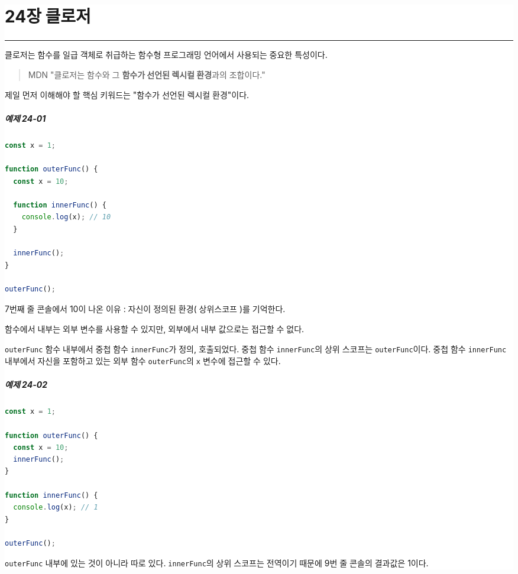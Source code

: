 # 24장 클로저
---
클로저는 함수를 일급 객체로 취급하는 함수형 프로그래밍 언어에서 사용되는 중요한 특성이다.

>MDN
"클로저는 함수와 그 **함수가 선언된 렉시컬 환경**과의 조합이다."

제일 먼저 이해해야 할 핵심 키워드는 "함수가 선언된 렉시컬 환경"이다.


##### 예제 24-01

```javascript
const x = 1;

function outerFunc() {
  const x = 10;

  function innerFunc() {
    console.log(x); // 10
  }

  innerFunc();
}

outerFunc();
```

7번째 줄 콘솔에서 10이 나온 이유 : 자신이 정의된 환경( 상위스코프 )를 기억한다.

함수에서 내부는 외부 변수를 사용할 수 있지만, 외부에서 내부 값으로는 접근할 수 없다.

`outerFunc` 함수 내부에서 중첩 함수 `innerFunc`가 정의, 호출되었다.
중첩 함수 `innerFunc`의 상위 스코프는 `outerFunc`이다.
중첩 함수 `innerFunc` 내부에서 자신을 포함하고 있는 외부 함수 `outerFunc`의 `x` 변수에 접근할 수 있다.

##### 예제 24-02

```javascript
const x = 1;

function outerFunc() {
  const x = 10;
  innerFunc();
}

function innerFunc() {
  console.log(x); // 1
}

outerFunc();
```
`outerFunc` 내부에 있는 것이 아니라 따로 있다. `innerFunc`의 상위 스코프는 전역이기 때문에 9번 줄 콘솔의 결과값은 1이다.
